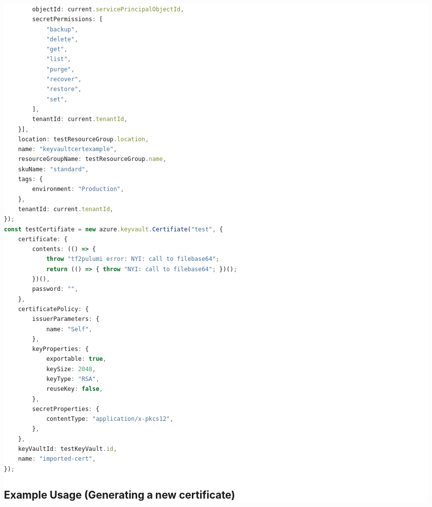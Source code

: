 ```typescript
        objectId: current.servicePrincipalObjectId,
        secretPermissions: [
            "backup",
            "delete",
            "get",
            "list",
            "purge",
            "recover",
            "restore",
            "set",
        ],
        tenantId: current.tenantId,
    }],
    location: testResourceGroup.location,
    name: "keyvaultcertexample",
    resourceGroupName: testResourceGroup.name,
    skuName: "standard",
    tags: {
        environment: "Production",
    },
    tenantId: current.tenantId,
});
const testCertifiate = new azure.keyvault.Certifiate("test", {
    certificate: {
        contents: (() => {
            throw "tf2pulumi error: NYI: call to filebase64";
            return (() => { throw "NYI: call to filebase64"; })();
        })(),
        password: "",
    },
    certificatePolicy: {
        issuerParameters: {
            name: "Self",
        },
        keyProperties: {
            exportable: true,
            keySize: 2048,
            keyType: "RSA",
            reuseKey: false,
        },
        secretProperties: {
            contentType: "application/x-pkcs12",
        },
    },
    keyVaultId: testKeyVault.id,
    name: "imported-cert",
});
```

## Example Usage (Generating a new certificate)
